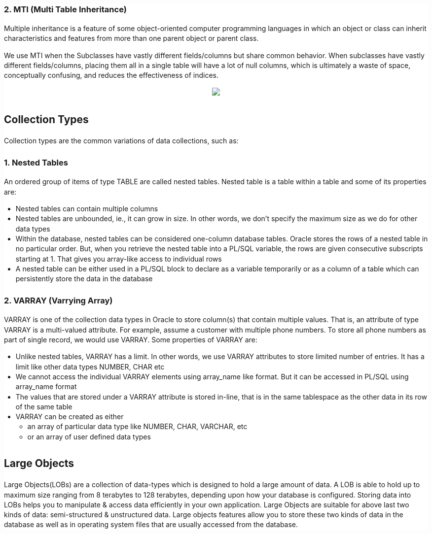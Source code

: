 ### 2. MTI (Multi Table Inheritance)

Multiple inheritance is a feature of some object-oriented computer programming languages in which an object or class can inherit characteristics and features from more than one parent object or parent class.

We use MTI when the Subclasses have vastly different fields/columns but share common behavior. When subclasses have vastly different fields/columns, placing them all in a single table will have a lot of null columns, which is ultimately a waste of space, conceptually confusing, and reduces the effectiveness of indices. 

<p align="center"><img src="https://danchak99.files.wordpress.com/2014/07/er_10061.jpg" height="" width=""></p>

## Collection Types
Collection types are the common variations of data collections, such as:

### 1. Nested Tables
 An ordered group of items of type TABLE are called nested tables. Nested table is a table within a table and some of its properties are:

- Nested tables can contain multiple columns
- Nested tables are unbounded, ie., it can grow in size. In other words, we don’t specify the maximum size as we do for other data types
- Within the database, nested tables can be considered one-column database tables. Oracle stores the rows of a nested table in no particular order. But, when you retrieve the nested table into a PL/SQL variable, the rows are given consecutive subscripts starting at 1. That gives you array-like access to individual rows
- A nested table can be either used in a PL/SQL block to declare as a variable temporarily or as a column of a table which can persistently store the data in the database

### 2. VARRAY (Varrying Array)

VARRAY is one of the collection data types in Oracle to store column(s) that contain multiple values. That is, an attribute of type VARRAY is a multi-valued attribute. For example, assume a customer with multiple phone numbers. To store all phone numbers as part of single record, we would use VARRAY. Some properties of VARRAY are: 
- Unlike nested tables, VARRAY has a limit. In other words, we use VARRAY attributes to store limited number of entries. It has a limit like other data types NUMBER, CHAR etc
- We cannot access the individual VARRAY elements using array_name like format. But it can be accessed in PL/SQL using array_name format
- The values that are stored under a VARRAY attribute is stored in-line, that is in the same tablespace as the other data in its row of the same table
- VARRAY can be created as either
   -   an array of particular data type like NUMBER,  CHAR, VARCHAR, etc 
   - or an array of user defined data types

## Large Objects
Large Objects(LOBs) are a collection of data-types which is designed to hold a large amount of data. A LOB is able to hold up to maximum size ranging from 8 terabytes to 128 terabytes, depending upon how your database is configured. Storing data into LOBs helps you to manipulate & access data efficiently in your own application. Large Objects are suitable for above last two kinds of data: semi-structured & unstructured data. Large objects features allow you to store these two kinds of data in the database as well as in operating system files that are usually accessed from the database.

